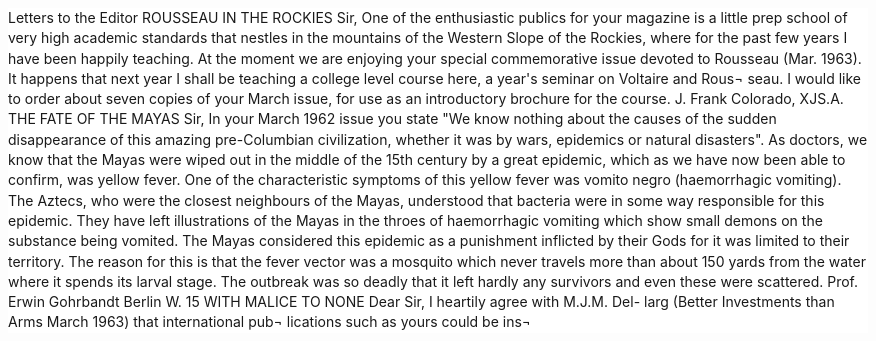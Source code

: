 Letters to the Editor
ROUSSEAU IN THE ROCKIES
Sir,
One of the enthusiastic publics for
your magazine is a little prep school
of very high academic standards that
nestles in the mountains of the Western
Slope of the Rockies, where for the
past few years I have been happily
teaching. At the moment we are
enjoying your special commemorative
issue devoted to Rousseau (Mar. 1963).
It happens that next year I shall be
teaching a college level course here, a
year's seminar on Voltaire and Rous¬
seau. I would like to order about
seven copies of your March issue, for
use as an introductory brochure for
the course.
J. Frank
Colorado, XJS.A.
THE FATE OF THE MAYAS
Sir,
In your March 1962 issue you
state "We know nothing about the
causes of the sudden disappearance
of this amazing pre-Columbian
civilization, whether it was by wars,
epidemics or natural disasters".
As doctors, we know that the
Mayas were wiped out in the middle
of the 15th century by a great
epidemic, which as we have now been
able to confirm, was yellow fever.
One of the characteristic symptoms
of this yellow fever was vomito negro
(haemorrhagic vomiting). The Aztecs,
who were the closest neighbours of
the Mayas, understood that bacteria
were in some way responsible for this
epidemic. They have left illustrations
of the Mayas in the throes of
haemorrhagic vomiting which show
small demons on the substance being
vomited.
The Mayas considered this epidemic
as a punishment inflicted by their
Gods for it was limited to their
territory. The reason for this is that
the fever vector was a mosquito
which never travels more than about
150 yards from the water where it
spends its larval stage. The outbreak
was so deadly that it left hardly any
survivors and even these were
scattered.
Prof. Erwin Gohrbandt
Berlin W. 15
WITH MALICE TO NONE
Dear Sir,
I heartily agree with M.J.M. Del-
larg (Better Investments than Arms
March 1963) that international pub¬
lications such as yours could be ins¬